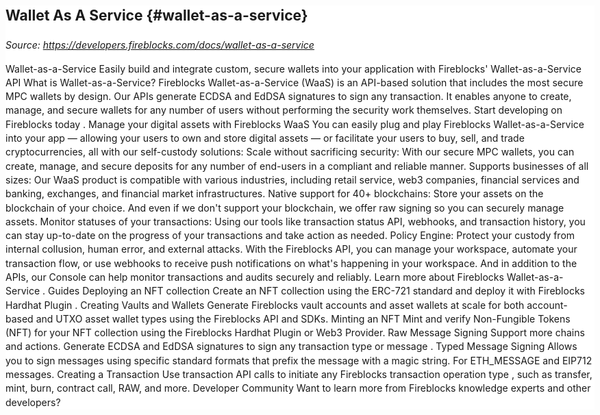 
## Wallet As A Service {#wallet-as-a-service}

*Source: https://developers.fireblocks.com/docs/wallet-as-a-service*

Wallet-as-a-Service
Easily build and integrate custom, secure wallets into your application with Fireblocks' Wallet-as-a-Service API
What is Wallet-as-a-Service?
Fireblocks Wallet-as-a-Service (WaaS) is an API-based solution that includes the most secure MPC wallets by design. Our APIs generate ECDSA and EdDSA signatures to sign any transaction. It enables anyone to create, manage, and secure wallets for any number of users without performing the security work themselves.
Start developing on Fireblocks today
.
Manage your digital assets with Fireblocks WaaS
You can easily plug and play Fireblocks Wallet-as-a-Service into your app — allowing your users to own and store digital assets — or facilitate your users to buy, sell, and trade cryptocurrencies, all with our self-custody solutions:
Scale without sacrificing security:
With our secure MPC wallets, you can create, manage, and secure deposits for any number of end-users in a compliant and reliable manner.
Supports businesses of all sizes:
Our WaaS product is compatible with various industries, including retail service, web3 companies, financial services and banking, exchanges, and financial market infrastructures.
Native support for 40+ blockchains:
Store your assets on the blockchain of your choice. And even if we don't support your blockchain, we offer raw signing so you can securely manage assets.
Monitor statuses of your transactions:
Using our tools like transaction status API, webhooks, and transaction history, you can stay up-to-date on the progress of your transactions and take action as needed.
Policy Engine:
Protect your custody from internal collusion, human error, and external attacks.
With the Fireblocks API, you can manage your workspace, automate your transaction flow, or use webhooks to receive push notifications on what's happening in your workspace. And in addition to the APIs, our Console can help monitor transactions and audits securely and reliably.
Learn more about
Fireblocks Wallet-as-a-Service
.
Guides
Deploying an NFT collection
Create an NFT collection using the ERC-721 standard and
deploy it with Fireblocks Hardhat Plugin
.
Creating Vaults and Wallets
Generate Fireblocks vault accounts and asset wallets
at scale for both account-based and UTXO asset wallet types using the Fireblocks API and SDKs.
Minting an NFT
Mint and verify Non-Fungible Tokens (NFT)
for your NFT collection using the Fireblocks Hardhat Plugin or Web3 Provider.
Raw Message Signing
Support more chains and actions. Generate ECDSA and EdDSA signatures to
sign any transaction type or message
.
Typed Message Signing
Allows you to
sign messages using specific standard formats
that prefix the message with a magic string. For ETH_MESSAGE and EIP712 messages.
Creating a Transaction
Use transaction API calls to
initiate any Fireblocks transaction operation type
, such as transfer, mint, burn, contract call, RAW, and more.
Developer Community
Want to learn more from Fireblocks knowledge experts and other developers?